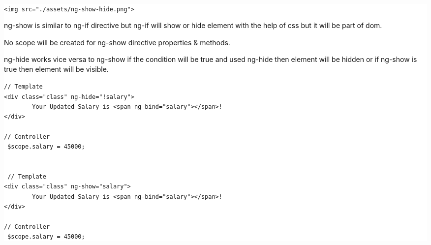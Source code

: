     <img src="./assets/ng-show-hide.png">

  ng-show is similar to ng-if directive but ng-if will show or hide element with the help of css but it will be part of dom.

  No scope will be created for ng-show directive properties & methods.

  ng-hide works vice versa to ng-show if the condition will be true and used ng-hide then element will be hidden or if ng-show is true then element will be visible.

  ```
  // Template
  <div class="class" ng-hide="!salary">
          Your Updated Salary is <span ng-bind="salary"></span>!
  </div>

  // Controller
   $scope.salary = 45000;


   // Template
  <div class="class" ng-show="salary">
          Your Updated Salary is <span ng-bind="salary"></span>!
  </div>

  // Controller
   $scope.salary = 45000;
  ```

